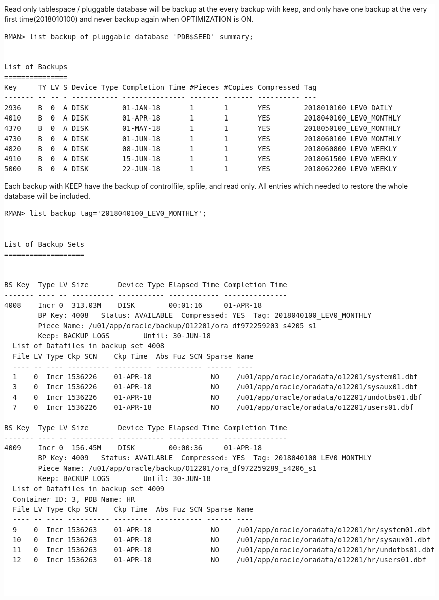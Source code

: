 </pre> 

Read only tablespace / pluggable database will be backup at the every backup with keep, and only have one backup at the very first time(2018010100) and never backup again when OPTIMIZATION is ON.
<pre class="prettyprint lang-sql linenums=1 ">
RMAN> list backup of pluggable database 'PDB$SEED' summary;


List of Backups
===============
Key     TY LV S Device Type Completion Time #Pieces #Copies Compressed Tag
------- -- -- - ----------- --------------- ------- ------- ---------- ---
2936    B  0  A DISK        01-JAN-18       1       1       YES        2018010100_LEV0_DAILY
4010    B  0  A DISK        01-APR-18       1       1       YES        2018040100_LEV0_MONTHLY
4370    B  0  A DISK        01-MAY-18       1       1       YES        2018050100_LEV0_MONTHLY
4730    B  0  A DISK        01-JUN-18       1       1       YES        2018060100_LEV0_MONTHLY
4820    B  0  A DISK        08-JUN-18       1       1       YES        2018060800_LEV0_WEEKLY
4910    B  0  A DISK        15-JUN-18       1       1       YES        2018061500_LEV0_WEEKLY
5000    B  0  A DISK        22-JUN-18       1       1       YES        2018062200_LEV0_WEEKLY
</pre>
Each backup with KEEP have the backup of controlfile, spfile, and read only. All entries which needed to restore the whole database will be included. 
<pre class="prettyprint lang-sql linenums=1 ">
RMAN> list backup tag='2018040100_LEV0_MONTHLY';


List of Backup Sets
===================


BS Key  Type LV Size       Device Type Elapsed Time Completion Time
------- ---- -- ---------- ----------- ------------ ---------------
4008    Incr 0  313.03M    DISK        00:01:16     01-APR-18      
        BP Key: 4008   Status: AVAILABLE  Compressed: YES  Tag: 2018040100_LEV0_MONTHLY
        Piece Name: /u01/app/oracle/backup/O12201/ora_df972259203_s4205_s1
        Keep: BACKUP_LOGS        Until: 30-JUN-18      
  List of Datafiles in backup set 4008
  File LV Type Ckp SCN    Ckp Time  Abs Fuz SCN Sparse Name
  ---- -- ---- ---------- --------- ----------- ------ ----
  1    0  Incr 1536226    01-APR-18              NO    /u01/app/oracle/oradata/o12201/system01.dbf
  3    0  Incr 1536226    01-APR-18              NO    /u01/app/oracle/oradata/o12201/sysaux01.dbf
  4    0  Incr 1536226    01-APR-18              NO    /u01/app/oracle/oradata/o12201/undotbs01.dbf
  7    0  Incr 1536226    01-APR-18              NO    /u01/app/oracle/oradata/o12201/users01.dbf

BS Key  Type LV Size       Device Type Elapsed Time Completion Time
------- ---- -- ---------- ----------- ------------ ---------------
4009    Incr 0  156.45M    DISK        00:00:36     01-APR-18      
        BP Key: 4009   Status: AVAILABLE  Compressed: YES  Tag: 2018040100_LEV0_MONTHLY
        Piece Name: /u01/app/oracle/backup/O12201/ora_df972259289_s4206_s1
        Keep: BACKUP_LOGS        Until: 30-JUN-18      
  List of Datafiles in backup set 4009
  Container ID: 3, PDB Name: HR
  File LV Type Ckp SCN    Ckp Time  Abs Fuz SCN Sparse Name
  ---- -- ---- ---------- --------- ----------- ------ ----
  9    0  Incr 1536263    01-APR-18              NO    /u01/app/oracle/oradata/o12201/hr/system01.dbf
  10   0  Incr 1536263    01-APR-18              NO    /u01/app/oracle/oradata/o12201/hr/sysaux01.dbf
  11   0  Incr 1536263    01-APR-18              NO    /u01/app/oracle/oradata/o12201/hr/undotbs01.dbf
  12   0  Incr 1536263    01-APR-18              NO    /u01/app/oracle/oradata/o12201/hr/users01.dbf
